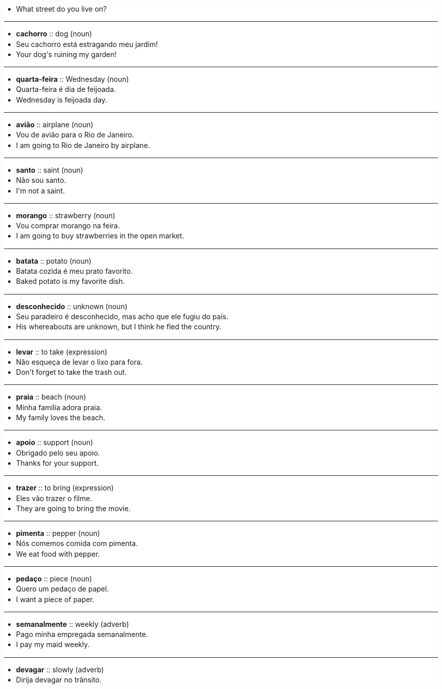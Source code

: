  * What street do you live on? 
----------
 * **cachorro** :: dog (noun)
 * Seu cachorro está estragando meu jardim! 
 * Your dog's ruining my garden! 
----------
 * **quarta-feira** :: Wednesday (noun)
 * Quarta-feira é dia de feijoada. 
 * Wednesday is feijoada day. 
----------
 * **avião** :: airplane (noun)
 * Vou de avião para o Rio de Janeiro. 
 * I am going to Rio de Janeiro by airplane. 
----------
 * **santo** :: saint (noun)
 * Não sou santo. 
 * I'm not a saint. 
----------
 * **morango** :: strawberry (noun)
 * Vou comprar morango na feira. 
 * I am going to buy strawberries in the open market. 
----------
 * **batata** :: potato (noun)
 * Batata cozida é meu prato favorito. 
 * Baked potato is my favorite dish. 
----------
 * **desconhecido** :: unknown (noun)
 * Seu paradeiro é desconhecido, mas acho que ele fugiu do país. 
 * His whereabouts are unknown, but I think he fled the country. 
----------
 * **levar** :: to take (expression)
 * Não esqueça de levar o lixo para fora. 
 * Don't forget to take the trash out. 
----------
 * **praia** :: beach (noun)
 * Minha família adora praia. 
 * My family loves the beach. 
----------
 * **apoio** :: support (noun)
 * Obrigado pelo seu apoio. 
 * Thanks for your support. 
----------
 * **trazer** :: to bring (expression)
 * Eles vão trazer o filme. 
 * They are going to bring the movie. 
----------
 * **pimenta** :: pepper (noun)
 * Nós comemos comida com pimenta. 
 * We eat food with pepper. 
----------
 * **pedaço** :: piece (noun)
 * Quero um pedaço de papel. 
 * I want a piece of paper. 
----------
 * **semanalmente** :: weekly (adverb)
 * Pago minha empregada semanalmente. 
 * I pay my maid weekly. 
----------
 * **devagar** :: slowly (adverb)
 * Dirija devagar no trânsito. 